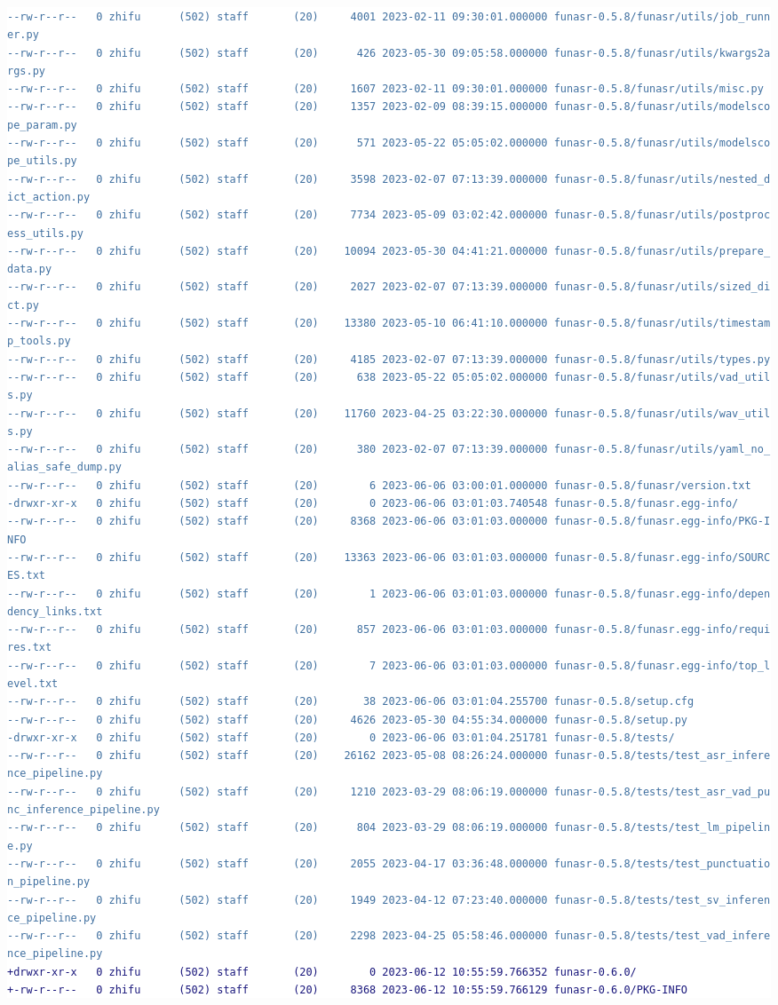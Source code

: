 ```diff
--rw-r--r--   0 zhifu      (502) staff       (20)     4001 2023-02-11 09:30:01.000000 funasr-0.5.8/funasr/utils/job_runner.py
--rw-r--r--   0 zhifu      (502) staff       (20)      426 2023-05-30 09:05:58.000000 funasr-0.5.8/funasr/utils/kwargs2args.py
--rw-r--r--   0 zhifu      (502) staff       (20)     1607 2023-02-11 09:30:01.000000 funasr-0.5.8/funasr/utils/misc.py
--rw-r--r--   0 zhifu      (502) staff       (20)     1357 2023-02-09 08:39:15.000000 funasr-0.5.8/funasr/utils/modelscope_param.py
--rw-r--r--   0 zhifu      (502) staff       (20)      571 2023-05-22 05:05:02.000000 funasr-0.5.8/funasr/utils/modelscope_utils.py
--rw-r--r--   0 zhifu      (502) staff       (20)     3598 2023-02-07 07:13:39.000000 funasr-0.5.8/funasr/utils/nested_dict_action.py
--rw-r--r--   0 zhifu      (502) staff       (20)     7734 2023-05-09 03:02:42.000000 funasr-0.5.8/funasr/utils/postprocess_utils.py
--rw-r--r--   0 zhifu      (502) staff       (20)    10094 2023-05-30 04:41:21.000000 funasr-0.5.8/funasr/utils/prepare_data.py
--rw-r--r--   0 zhifu      (502) staff       (20)     2027 2023-02-07 07:13:39.000000 funasr-0.5.8/funasr/utils/sized_dict.py
--rw-r--r--   0 zhifu      (502) staff       (20)    13380 2023-05-10 06:41:10.000000 funasr-0.5.8/funasr/utils/timestamp_tools.py
--rw-r--r--   0 zhifu      (502) staff       (20)     4185 2023-02-07 07:13:39.000000 funasr-0.5.8/funasr/utils/types.py
--rw-r--r--   0 zhifu      (502) staff       (20)      638 2023-05-22 05:05:02.000000 funasr-0.5.8/funasr/utils/vad_utils.py
--rw-r--r--   0 zhifu      (502) staff       (20)    11760 2023-04-25 03:22:30.000000 funasr-0.5.8/funasr/utils/wav_utils.py
--rw-r--r--   0 zhifu      (502) staff       (20)      380 2023-02-07 07:13:39.000000 funasr-0.5.8/funasr/utils/yaml_no_alias_safe_dump.py
--rw-r--r--   0 zhifu      (502) staff       (20)        6 2023-06-06 03:00:01.000000 funasr-0.5.8/funasr/version.txt
-drwxr-xr-x   0 zhifu      (502) staff       (20)        0 2023-06-06 03:01:03.740548 funasr-0.5.8/funasr.egg-info/
--rw-r--r--   0 zhifu      (502) staff       (20)     8368 2023-06-06 03:01:03.000000 funasr-0.5.8/funasr.egg-info/PKG-INFO
--rw-r--r--   0 zhifu      (502) staff       (20)    13363 2023-06-06 03:01:03.000000 funasr-0.5.8/funasr.egg-info/SOURCES.txt
--rw-r--r--   0 zhifu      (502) staff       (20)        1 2023-06-06 03:01:03.000000 funasr-0.5.8/funasr.egg-info/dependency_links.txt
--rw-r--r--   0 zhifu      (502) staff       (20)      857 2023-06-06 03:01:03.000000 funasr-0.5.8/funasr.egg-info/requires.txt
--rw-r--r--   0 zhifu      (502) staff       (20)        7 2023-06-06 03:01:03.000000 funasr-0.5.8/funasr.egg-info/top_level.txt
--rw-r--r--   0 zhifu      (502) staff       (20)       38 2023-06-06 03:01:04.255700 funasr-0.5.8/setup.cfg
--rw-r--r--   0 zhifu      (502) staff       (20)     4626 2023-05-30 04:55:34.000000 funasr-0.5.8/setup.py
-drwxr-xr-x   0 zhifu      (502) staff       (20)        0 2023-06-06 03:01:04.251781 funasr-0.5.8/tests/
--rw-r--r--   0 zhifu      (502) staff       (20)    26162 2023-05-08 08:26:24.000000 funasr-0.5.8/tests/test_asr_inference_pipeline.py
--rw-r--r--   0 zhifu      (502) staff       (20)     1210 2023-03-29 08:06:19.000000 funasr-0.5.8/tests/test_asr_vad_punc_inference_pipeline.py
--rw-r--r--   0 zhifu      (502) staff       (20)      804 2023-03-29 08:06:19.000000 funasr-0.5.8/tests/test_lm_pipeline.py
--rw-r--r--   0 zhifu      (502) staff       (20)     2055 2023-04-17 03:36:48.000000 funasr-0.5.8/tests/test_punctuation_pipeline.py
--rw-r--r--   0 zhifu      (502) staff       (20)     1949 2023-04-12 07:23:40.000000 funasr-0.5.8/tests/test_sv_inference_pipeline.py
--rw-r--r--   0 zhifu      (502) staff       (20)     2298 2023-04-25 05:58:46.000000 funasr-0.5.8/tests/test_vad_inference_pipeline.py
+drwxr-xr-x   0 zhifu      (502) staff       (20)        0 2023-06-12 10:55:59.766352 funasr-0.6.0/
+-rw-r--r--   0 zhifu      (502) staff       (20)     8368 2023-06-12 10:55:59.766129 funasr-0.6.0/PKG-INFO
```